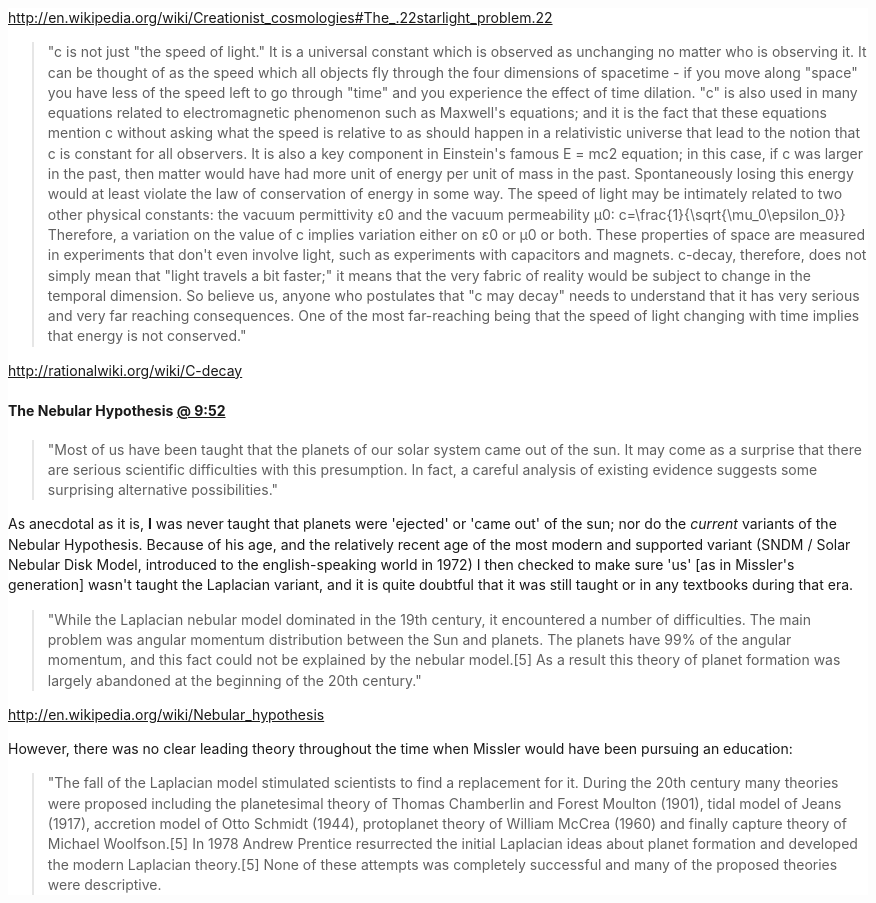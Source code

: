http://en.wikipedia.org/wiki/Creationist_cosmologies#The_.22starlight_problem.22

> "c is not just "the speed of light." It is a universal constant which is observed as unchanging no matter who is observing it. It can be thought of as the speed which all objects fly through the four dimensions of spacetime - if you move along "space" you have less of the speed left to go through "time" and you experience the effect of time dilation. "c" is also used in many equations related to electromagnetic phenomenon such as Maxwell's equations; and it is the fact that these equations mention c without asking what the speed is relative to as should happen in a relativistic universe that lead to the notion that c is constant for all observers. It is also a key component in Einstein's famous E = mc2 equation; in this case, if c was larger in the past, then matter would have had more unit of energy per unit of mass in the past. Spontaneously losing this energy would at least violate the law of conservation of energy in some way.
> The speed of light may be intimately related to two other physical constants: the vacuum permittivity ε0 and the vacuum permeability μ0:
> c=\frac{1}{\sqrt{\mu_0\epsilon_0}}
> Therefore, a variation on the value of c implies variation either on ε0 or μ0 or both. These properties of space are measured in experiments that don't even involve light, such as experiments with capacitors and magnets.
> c-decay, therefore, does not simply mean that "light travels a bit faster;" it means that the very fabric of reality would be subject to change in the temporal dimension. So believe us, anyone who postulates that "c may decay" needs to understand that it has very serious and very far reaching consequences. One of the most far-reaching being that the speed of light changing with time implies that energy is not conserved."

http://rationalwiki.org/wiki/C-decay

#### The Nebular Hypothesis [@ 9:52](https://www.youtube.com/watch?v=N4AtHLcU9_w#t=9m52s)

> "Most of us have been taught that the planets of our solar system came out of the sun. It may come as a surprise that there are serious scientific difficulties with this presumption. In fact, a careful analysis of existing evidence suggests some surprising alternative possibilities."

As anecdotal as it is, **I** was never taught that planets were 'ejected' or 'came out' of the sun; nor do the _current_ variants of the Nebular Hypothesis. Because of his age, and the relatively recent age of the most modern and supported variant (SNDM / Solar Nebular Disk Model, introduced to the english-speaking world in 1972) I then checked to make sure 'us' [as in Missler's generation] wasn't taught the Laplacian variant, and it is quite doubtful that it was still taught or in any textbooks during that era.

> "While the Laplacian nebular model dominated in the 19th century, it encountered a number of difficulties. The main problem was angular momentum distribution between the Sun and planets. The planets have 99% of the angular momentum, and this fact could not be explained by the nebular model.[5] As a result this theory of planet formation was largely abandoned at the beginning of the 20th century."

http://en.wikipedia.org/wiki/Nebular_hypothesis

However, there was no clear leading theory throughout the time when Missler would have been pursuing an education:

> "The fall of the Laplacian model stimulated scientists to find a replacement for it. During the 20th century many theories were proposed including the planetesimal theory of Thomas Chamberlin and Forest Moulton (1901), tidal model of Jeans (1917), accretion model of Otto Schmidt (1944), protoplanet theory of William McCrea (1960) and finally capture theory of Michael Woolfson.[5] In 1978 Andrew Prentice resurrected the initial Laplacian ideas about planet formation and developed the modern Laplacian theory.[5] None of these attempts was completely successful and many of the proposed theories were descriptive.
